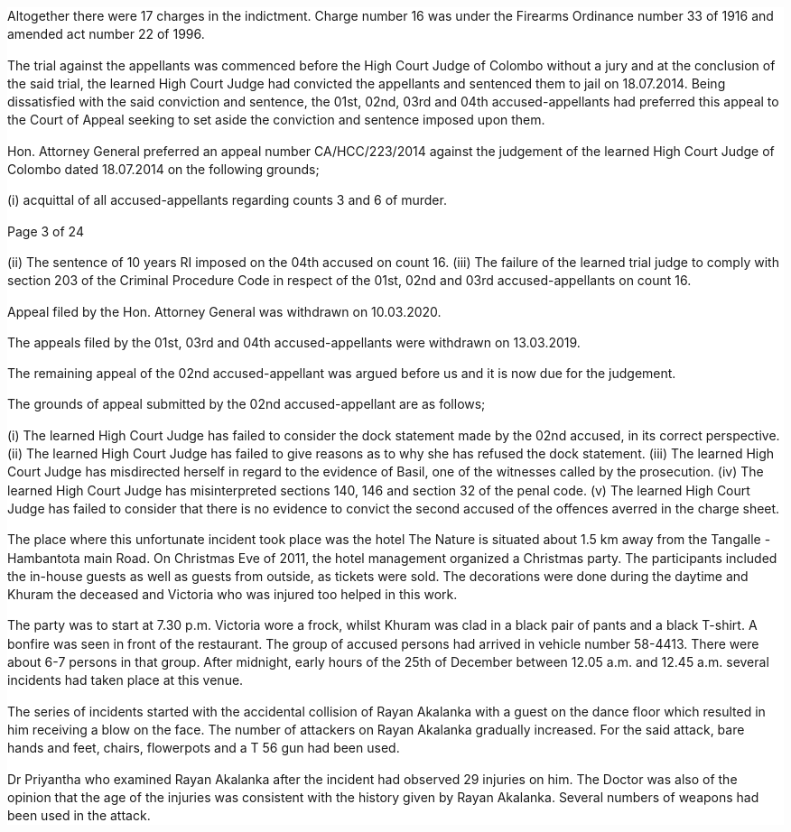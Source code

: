 Altogether there were 17 charges in the indictment. Charge number 16 was under the Firearms Ordinance number 33 of 1916 and amended act number 22 of 1996.

The trial against the appellants was commenced before the High Court Judge of Colombo without a jury and at the conclusion of the said trial, the learned High Court Judge had convicted the appellants and sentenced them to jail on 18.07.2014. Being dissatisfied with the said conviction and sentence, the 01st, 02nd, 03rd and 04th accused-appellants had preferred this appeal to the Court of Appeal seeking to set aside the conviction and sentence imposed upon them.

Hon. Attorney General preferred an appeal number CA/HCC/223/2014 against the judgement of the learned High Court Judge of Colombo dated 18.07.2014 on the following grounds;

(i) acquittal of all accused-appellants regarding counts 3 and 6 of murder.

Page 3 of 24

(ii) The sentence of 10 years RI imposed on the 04th accused on count 16. (iii) The failure of the learned trial judge to comply with section 203 of the Criminal Procedure Code in respect of the 01st, 02nd and 03rd accused-appellants on count 16.

Appeal filed by the Hon. Attorney General was withdrawn on 10.03.2020.

The appeals filed by the 01st, 03rd and 04th accused-appellants were withdrawn on 13.03.2019.

The remaining appeal of the 02nd accused-appellant was argued before us and it is now due for the judgement.

The grounds of appeal submitted by the 02nd accused-appellant are as follows;

(i) The learned High Court Judge has failed to consider the dock statement made by the 02nd accused, in its correct perspective. (ii) The learned High Court Judge has failed to give reasons as to why she has refused the dock statement. (iii) The learned High Court Judge has misdirected herself in regard to the evidence of Basil, one of the witnesses called by the prosecution. (iv) The learned High Court Judge has misinterpreted sections 140, 146 and section 32 of the penal code. (v) The learned High Court Judge has failed to consider that there is no evidence to convict the second accused of the offences averred in the charge sheet.

The place where this unfortunate incident took place was the hotel The Nature is situated about 1.5 km away from the Tangalle - Hambantota main Road. On Christmas Eve of 2011, the hotel management organized a Christmas party. The participants included the in-house guests as well as guests from outside, as tickets were sold. The decorations were done during the daytime and Khuram the deceased and Victoria who was injured too helped in this work.

The party was to start at 7.30 p.m. Victoria wore a frock, whilst Khuram was clad in a black pair of pants and a black T-shirt. A bonfire was seen in front of the restaurant. The group of accused persons had arrived in vehicle number 58-4413. There were about 6-7 persons in that group. After midnight, early hours of the 25th of December between 12.05 a.m. and 12.45 a.m. several incidents had taken place at this venue.

The series of incidents started with the accidental collision of Rayan Akalanka with a guest on the dance floor which resulted in him receiving a blow on the face. The number of attackers on Rayan Akalanka gradually increased. For the said attack, bare hands and feet, chairs, flowerpots and a T 56 gun had been used.

Dr Priyantha who examined Rayan Akalanka after the incident had observed 29 injuries on him. The Doctor was also of the opinion that the age of the injuries was consistent with the history given by Rayan Akalanka. Several numbers of weapons had been used in the attack.
